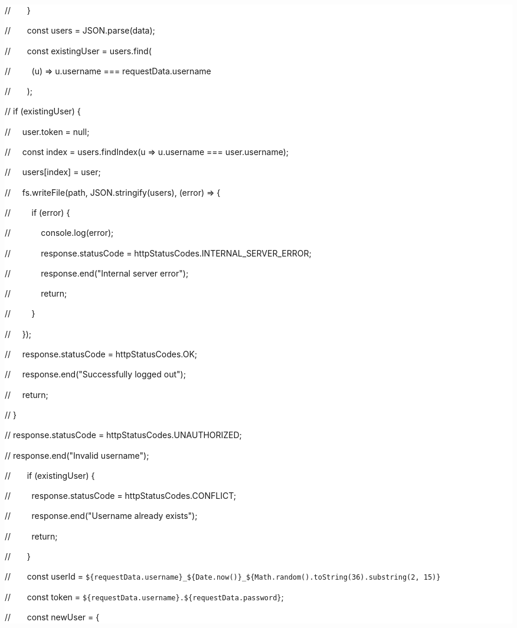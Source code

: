 //       }

//       const users = JSON.parse(data);

  

//       const existingUser = users.find(

//         (u) => u.username === requestData.username

//       );

  

// if (existingUser) {

//     user.token = null;

//     const index = users.findIndex(u => u.username === user.username);

//     users[index] = user;

//     fs.writeFile(path, JSON.stringify(users), (error) => {

//         if (error) {

//             console.log(error);

//             response.statusCode = httpStatusCodes.INTERNAL_SERVER_ERROR;

//             response.end("Internal server error");

//             return;

//         }

//     });

//     response.statusCode = httpStatusCodes.OK;

//     response.end("Successfully logged out");

//     return;

// }

// response.statusCode = httpStatusCodes.UNAUTHORIZED;

// response.end("Invalid username");

//       if (existingUser) {

//         response.statusCode = httpStatusCodes.CONFLICT;

//         response.end("Username already exists");

//         return;

//       }

//       const userId = `${requestData.username}_${Date.now()}_${Math.random().toString(36).substring(2, 15)}`

//       const token = `${requestData.username}.${requestData.password}`;

//       const newUser = {
